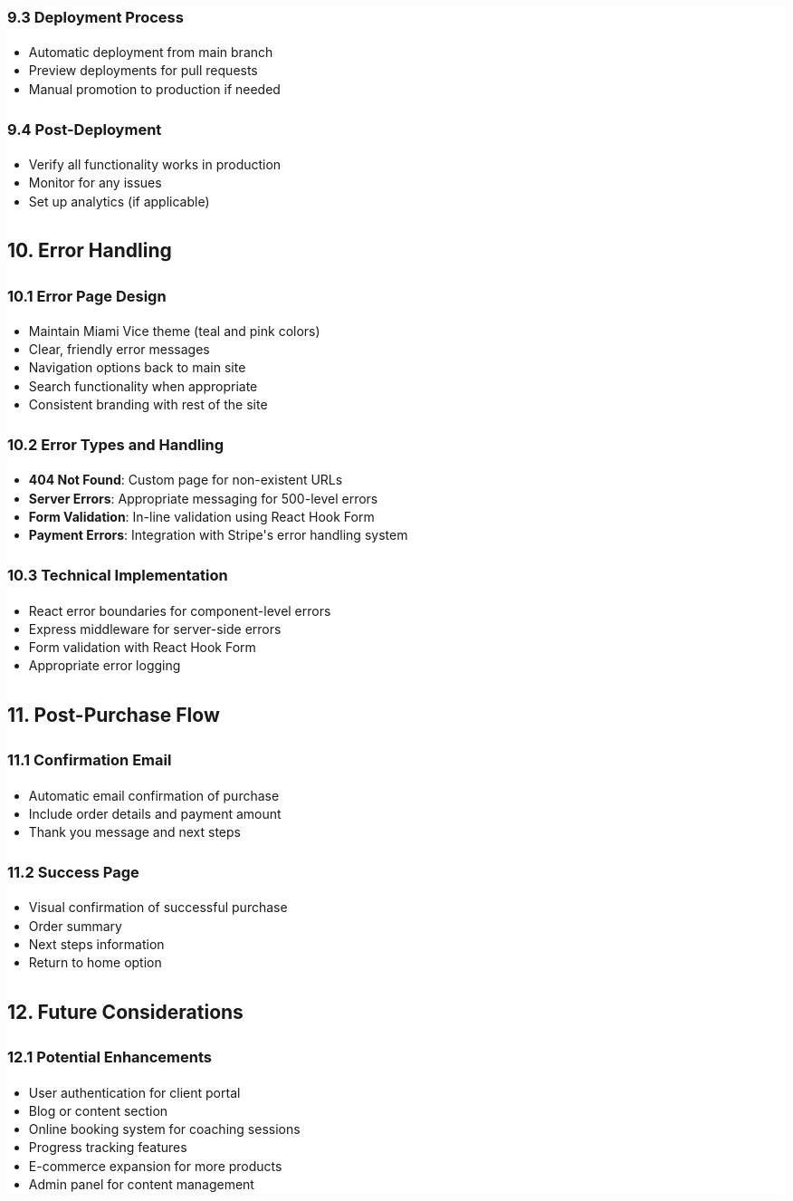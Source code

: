 ### 9.3 Deployment Process
- Automatic deployment from main branch
- Preview deployments for pull requests
- Manual promotion to production if needed

### 9.4 Post-Deployment
- Verify all functionality works in production
- Monitor for any issues
- Set up analytics (if applicable)

## 10. Error Handling

### 10.1 Error Page Design
- Maintain Miami Vice theme (teal and pink colors)
- Clear, friendly error messages
- Navigation options back to main site
- Search functionality when appropriate
- Consistent branding with rest of the site

### 10.2 Error Types and Handling
- **404 Not Found**: Custom page for non-existent URLs
- **Server Errors**: Appropriate messaging for 500-level errors
- **Form Validation**: In-line validation using React Hook Form
- **Payment Errors**: Integration with Stripe's error handling system

### 10.3 Technical Implementation
- React error boundaries for component-level errors
- Express middleware for server-side errors
- Form validation with React Hook Form
- Appropriate error logging

## 11. Post-Purchase Flow

### 11.1 Confirmation Email
- Automatic email confirmation of purchase
- Include order details and payment amount
- Thank you message and next steps

### 11.2 Success Page
- Visual confirmation of successful purchase
- Order summary
- Next steps information
- Return to home option

## 12. Future Considerations

### 12.1 Potential Enhancements
- User authentication for client portal
- Blog or content section
- Online booking system for coaching sessions
- Progress tracking features
- E-commerce expansion for more products
- Admin panel for content management
